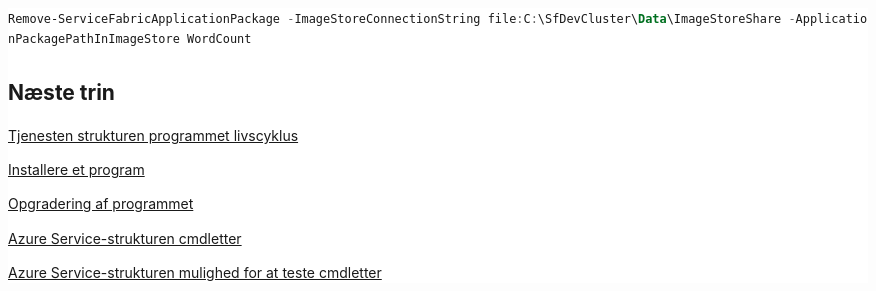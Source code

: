 ```powershell
Remove-ServiceFabricApplicationPackage -ImageStoreConnectionString file:C:\SfDevCluster\Data\ImageStoreShare -ApplicationPackagePathInImageStore WordCount
```

## <a name="next-steps"></a>Næste trin
[Tjenesten strukturen programmet livscyklus](service-fabric-application-lifecycle.md)

[Installere et program](service-fabric-deploy-remove-applications.md)

[Opgradering af programmet](service-fabric-application-upgrade.md)

[Azure Service-strukturen cmdletter](https://msdn.microsoft.com/library/azure/mt125965.aspx)

[Azure Service-strukturen mulighed for at teste cmdletter](https://msdn.microsoft.com/library/azure/mt125844.aspx)
